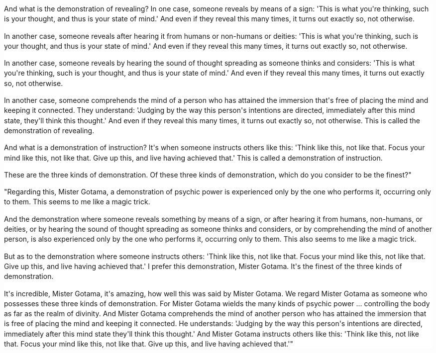 And what is the demonstration of revealing? In one case, someone reveals
by means of a sign: 'This is what you're thinking, such is your thought,
and thus is your state of mind.' And even if they reveal this many
times, it turns out exactly so, not otherwise.

In another case, someone reveals after hearing it from humans or
non-humans or deities: 'This is what you're thinking, such is your
thought, and thus is your state of mind.' And even if they reveal this
many times, it turns out exactly so, not otherwise.

In another case, someone reveals by hearing the sound of thought
spreading as someone thinks and considers: 'This is what you're
thinking, such is your thought, and thus is your state of mind.' And
even if they reveal this many times, it turns out exactly so, not
otherwise.

In another case, someone comprehends the mind of a person who has
attained the immersion that's free of placing the mind and keeping it
connected. They understand: 'Judging by the way this person's intentions
are directed, immediately after this mind state, they'll think this
thought.' And even if they reveal this many times, it turns out exactly
so, not otherwise. This is called the demonstration of revealing.

And what is a demonstration of instruction? It's when someone instructs
others like this: 'Think like this, not like that. Focus your mind like
this, not like that. Give up this, and live having achieved that.' This
is called a demonstration of instruction.

These are the three kinds of demonstration. Of these three kinds of
demonstration, which do you consider to be the finest?"

"Regarding this, Mister Gotama, a demonstration of psychic power is
experienced only by the one who performs it, occurring only to them.
This seems to me like a magic trick.

And the demonstration where someone reveals something by means of a
sign, or after hearing it from humans, non-humans, or deities, or by
hearing the sound of thought spreading as someone thinks and considers,
or by comprehending the mind of another person, is also experienced only
by the one who performs it, occurring only to them. This also seems to
me like a magic trick.

But as to the demonstration where someone instructs others: 'Think like
this, not like that. Focus your mind like this, not like that. Give up
this, and live having achieved that.' I prefer this demonstration,
Mister Gotama. It's the finest of the three kinds of demonstration.

It's incredible, Mister Gotama, it's amazing, how well this was said by
Mister Gotama. We regard Mister Gotama as someone who possesses these
three kinds of demonstration. For Mister Gotama wields the many kinds of
psychic power ... controlling the body as far as the realm of divinity.
And Mister Gotama comprehends the mind of another person who has
attained the immersion that is free of placing the mind and keeping it
connected. He understands: 'Judging by the way this person's intentions
are directed, immediately after this mind state they'll think this
thought.' And Mister Gotama instructs others like this: 'Think like
this, not like that. Focus your mind like this, not like that. Give up
this, and live having achieved that.'"
